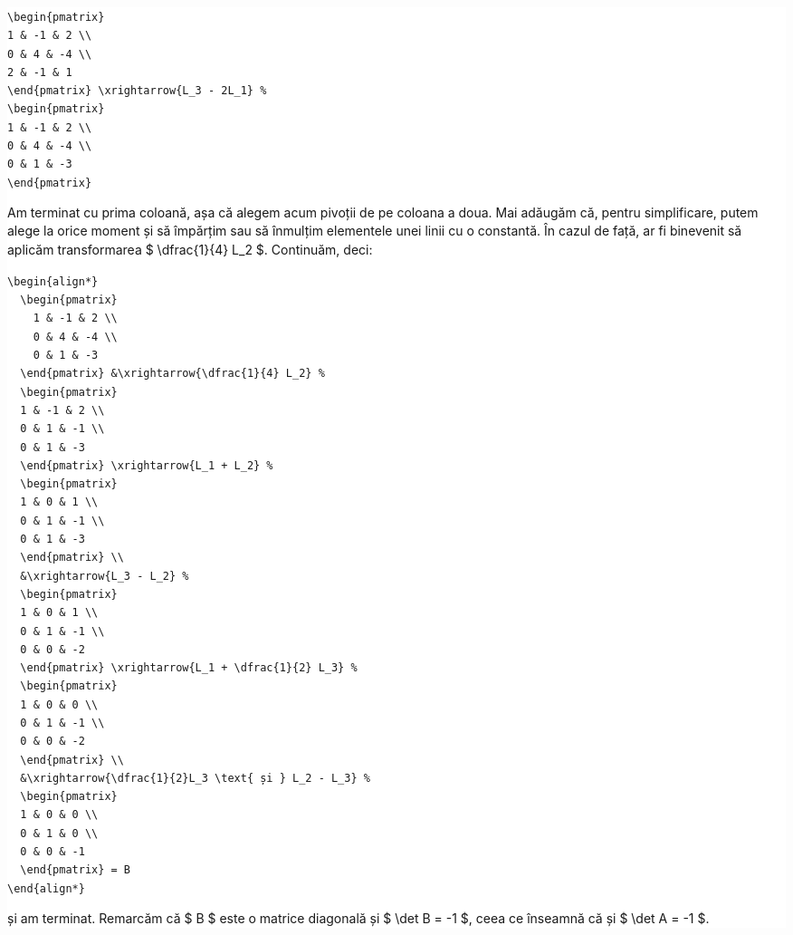 ```{math}
\begin{pmatrix}
1 & -1 & 2 \\
0 & 4 & -4 \\
2 & -1 & 1
\end{pmatrix} \xrightarrow{L_3 - 2L_1} %
\begin{pmatrix}
1 & -1 & 2 \\
0 & 4 & -4 \\
0 & 1 & -3
\end{pmatrix}
```
Am terminat cu prima coloană, așa că alegem acum pivoții de pe coloana a doua.
Mai adăugăm că, pentru simplificare, putem alege la orice moment și să împărțim
sau să înmulțim elementele unei linii cu o constantă. În cazul de față, ar fi binevenit
să aplicăm transformarea $ \dfrac{1}{4} L_2 $.
Continuăm, deci:
```{math}
\begin{align*}
  \begin{pmatrix}
    1 & -1 & 2 \\
	0 & 4 & -4 \\
	0 & 1 & -3
  \end{pmatrix} &\xrightarrow{\dfrac{1}{4} L_2} %
  \begin{pmatrix}
  1 & -1 & 2 \\
  0 & 1 & -1 \\
  0 & 1 & -3
  \end{pmatrix} \xrightarrow{L_1 + L_2} %
  \begin{pmatrix}
  1 & 0 & 1 \\
  0 & 1 & -1 \\
  0 & 1 & -3
  \end{pmatrix} \\
  &\xrightarrow{L_3 - L_2} %
  \begin{pmatrix}
  1 & 0 & 1 \\
  0 & 1 & -1 \\
  0 & 0 & -2
  \end{pmatrix} \xrightarrow{L_1 + \dfrac{1}{2} L_3} %
  \begin{pmatrix}
  1 & 0 & 0 \\
  0 & 1 & -1 \\
  0 & 0 & -2
  \end{pmatrix} \\
  &\xrightarrow{\dfrac{1}{2}L_3 \text{ și } L_2 - L_3} %
  \begin{pmatrix}
  1 & 0 & 0 \\
  0 & 1 & 0 \\
  0 & 0 & -1
  \end{pmatrix} = B
\end{align*}
```
și am terminat. Remarcăm că $ B $ este o matrice diagonală și
$ \det B = -1 $, ceea ce înseamnă că și $ \det A = -1 $.
